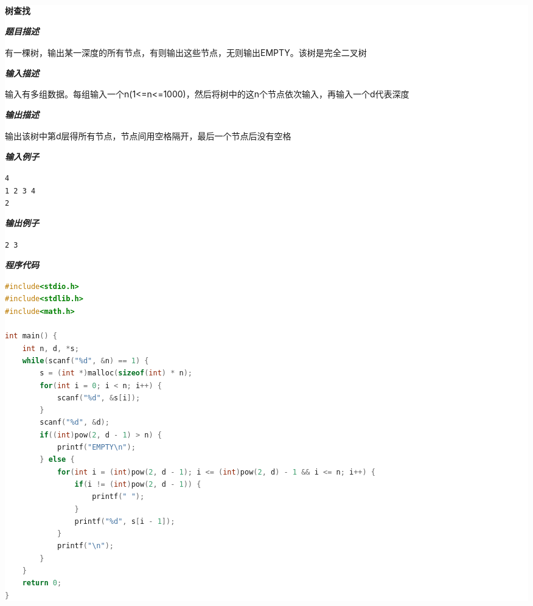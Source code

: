 **树查找**

***题目描述***

有一棵树，输出某一深度的所有节点，有则输出这些节点，无则输出EMPTY。该树是完全二叉树

***输入描述***

输入有多组数据。每组输入一个n(1<=n<=1000)，然后将树中的这n个节点依次输入，再输入一个d代表深度

***输出描述***

输出该树中第d层得所有节点，节点间用空格隔开，最后一个节点后没有空格

***输入例子***

```
4
1 2 3 4
2
```

***输出例子***

```
2 3
```

***程序代码***

```c
#include<stdio.h>
#include<stdlib.h>
#include<math.h>

int main() {
    int n, d, *s;
    while(scanf("%d", &n) == 1) {
        s = (int *)malloc(sizeof(int) * n);
        for(int i = 0; i < n; i++) {
            scanf("%d", &s[i]);
        }
        scanf("%d", &d);
        if((int)pow(2, d - 1) > n) {
            printf("EMPTY\n");
        } else {
            for(int i = (int)pow(2, d - 1); i <= (int)pow(2, d) - 1 && i <= n; i++) {
                if(i != (int)pow(2, d - 1)) {
                    printf(" ");
                }
                printf("%d", s[i - 1]);
            }
            printf("\n");
        }
    }
    return 0;
}
```

